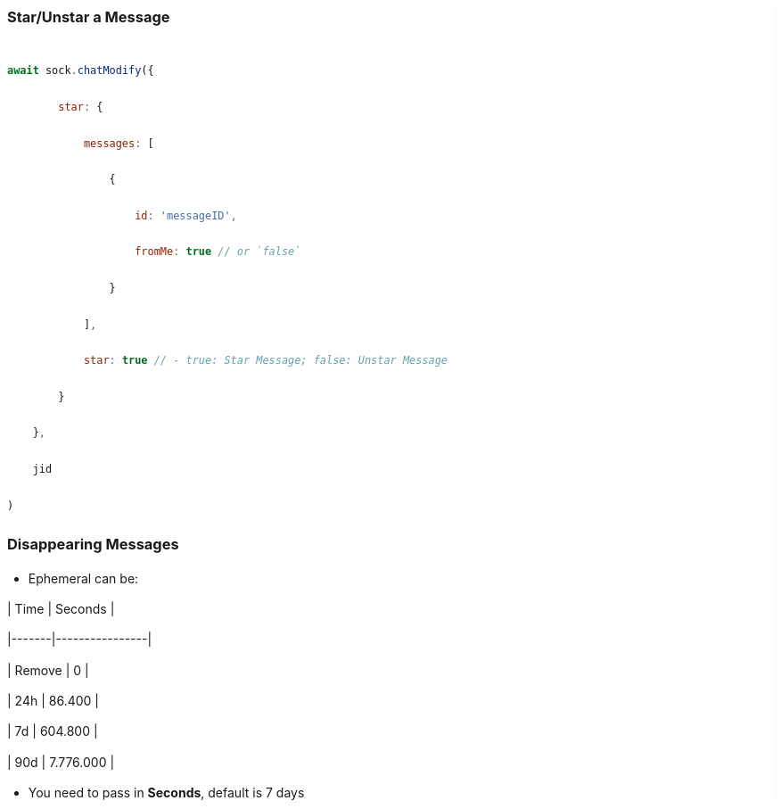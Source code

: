 ### Star/Unstar a Message

```javascript

await sock.chatModify({

        star: {

            messages: [

                {

                    id: 'messageID',

                    fromMe: true // or `false`

                }

            ],

            star: true // - true: Star Message; false: Unstar Message

        }

    },

    jid

)

```


### Disappearing Messages


- Ephemeral can be:


| Time  | Seconds        |

|-------|----------------|

| Remove | 0          |

| 24h    | 86.400     |

| 7d     | 604.800    |

| 90d    | 7.776.000  |


- You need to pass in **Seconds**, default is 7 days

